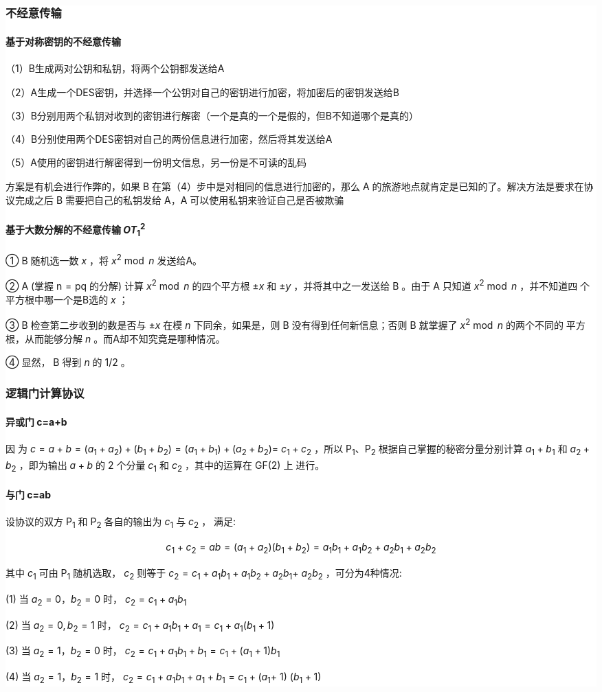 ### 不经意传输

#### 基于对称密钥的不经意传输

（1）B生成两对公钥和私钥，将两个公钥都发送给A

（2）A生成一个DES密钥，并选择一个公钥对自己的密钥进行加密，将加密后的密钥发送给B

（3）B分别用两个私钥对收到的密钥进行解密（一个是真的一个是假的，但B不知道哪个是真的）

（4）B分别使用两个DES密钥对自己的两份信息进行加密，然后将其发送给A

（5）A使用的密钥进行解密得到一份明文信息，另一份是不可读的乱码

方案是有机会进行作弊的，如果 B 在第（4）步中是对相同的信息进行加密的，那么 A 的旅游地点就肯定是已知的了。解决方法是要求在协议完成之后 B 需要把自己的私钥发给 A，A 可以使用私钥来验证自己是否被欺骗

#### 基于大数分解的不经意传输 $OT^2_{1}$

① B 随机选一数 $x$ ，将 $x^{2} \bmod n$ 发送给A。

② A (掌握 $\mathrm{n}=\mathrm{pq}$ 的分解) 计算 $x^{2} \bmod n$ 的四个平方根 $\pm x$ 和 $\pm y$ ，并将其中之一发送给 $\mathrm{B}$ 。由于 $\mathrm{A}$ 只知道 $x^{2} \bmod n$ ，并不知道四 个平方根中哪一个是B选的 $x$ ；

③ B 检查第二步收到的数是否与 $\pm x$ 在模 $n$ 下同余，如果是，则 $\mathrm{B}$ 没有得到任何新信息；否则 $\mathrm{B}$ 就掌握了 $x^{2} \bmod n$ 的两个不同的 平方根，从而能够分解 $n$ 。而A却不知究竟是哪种情况。

④ 显然， $\mathrm{B}$ 得到 $n$ 的 $1 / 2$ 。


### 逻辑门计算协议

#### 异或门 c=a+b

因 为 $c=a+b=\left(a_{1}+a_{2}\right)+\left(b_{1}+b_{2}\right)=\left(a_{1}+b_{1}\right)+\left(a_{2}+b_{2}\right)=$ $c_{1}+c_{2}$ ，所以 $\mathrm{P}_{1} 、 \mathrm{P}_{2}$ 根据自己掌握的秘密分量分别计算 $a_{1}+b_{1}$ 和 $a_{2}+b_{2}$ ，即为输出 $a+b$ 的 2 个分量 $c_{1}$ 和 $c_{2}$ ，其中的运算在 $\mathrm{GF}(2)$ 上 进行。


#### 与门 c=ab

设协议的双方 $\mathrm{P}_{1}$ 和 $\mathrm{P}_{2}$ 各自的输出为 $c_{1}$ 与 $c_{2}$ ， 满足:

$$
c_{1}+c_{2}=a b=\left(a_{1}+a_{2}\right)\left(b_{1}+b_{2}\right)=a_{1} b_{1}+a_{1} b_{2}+a_{2} b_{1}+a_{2} b_{2}
$$

其中 $c_{1}$ 可由 $\mathrm{P}_{1}$ 随机选取， $c_{2}$ 则等于 $c_{2}=c_{1}+a_{1} b_{1}+a_{1} b_{2}+a_{2} b_{1}+$ $a_{2} b_{2}$ ，可分为4种情况:

(1) 当 $a_{2}=0 ， b_{2}=0$ 时， $c_{2}=c_{1}+a_{1} b_{1}$

(2) 当 $a_{2}=0, b_{2}=1$ 时， $c_{2}=c_{1}+a_{1} b_{1}+a_{1}=c_{1}+a_{1}\left(b_{1}+1\right)$

(3) 当 $a_{2}=1 ， b_{2}=0$ 时， $c_{2}=c_{1}+a_{1} b_{1}+b_{1}=c_{1}+\left(a_{1}+1\right) b_{1}$

(4) 当 $a_{2}=1 ， b_{2}=1$ 时， $c_{2}=c_{1}+a_{1} b_{1}+a_{1}+b_{1}=c_{1}+\left(a_{1}+\right.$ 1) $\left(b_{1}+1\right)$
